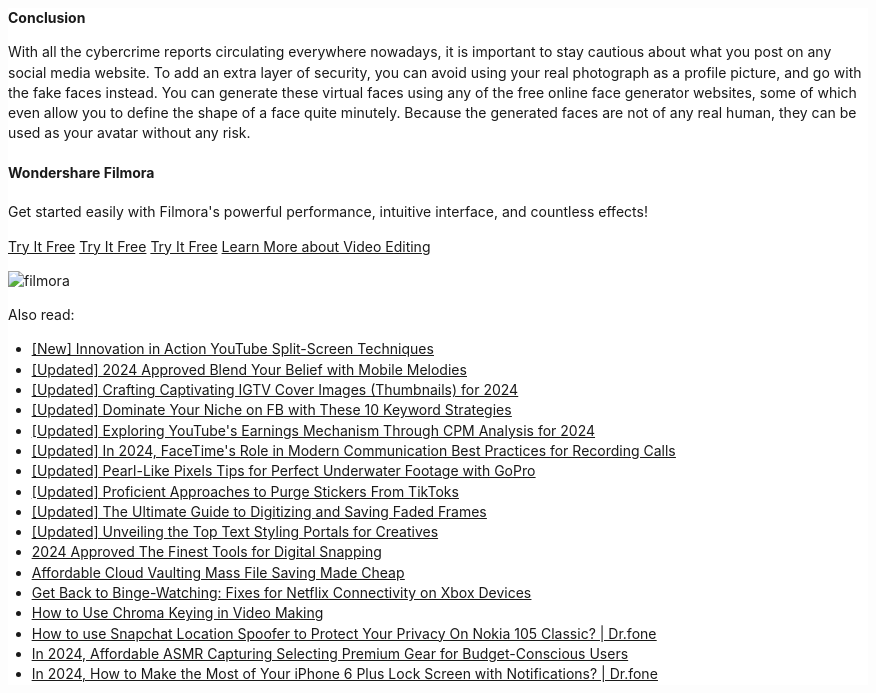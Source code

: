 **Conclusion**

With all the cybercrime reports circulating everywhere nowadays, it is important to stay cautious about what you post on any social media website. To add an extra layer of security, you can avoid using your real photograph as a profile picture, and go with the fake faces instead. You can generate these virtual faces using any of the free online face generator websites, some of which even allow you to define the shape of a face quite minutely. Because the generated faces are not of any real human, they can be used as your avatar without any risk.

#### Wondershare Filmora

Get started easily with Filmora's powerful performance, intuitive interface, and countless effects!

[Try It Free](https://tools.techidaily.com/wondershare/filmora/download/) [Try It Free](https://tools.techidaily.com/wondershare/filmora/download/) [Try It Free](https://tools.techidaily.com/wondershare/filmora/download/) [Learn More about Video Editing](https://tools.techidaily.com/wondershare/filmora/download/)

![filmora](https://images.wondershare.com/filmora/banner/filmora-latest-product-box-right-side.png)

<span class="atpl-alsoreadstyle">Also read:</span>
<div><ul>
<li><a href="https://facebook-video-share.techidaily.com/new-innovation-in-action-youtube-split-screen-techniques/"><u>[New] Innovation in Action  YouTube Split-Screen Techniques</u></a></li>
<li><a href="https://article-files.techidaily.com/updated-2024-approved-blend-your-belief-with-mobile-melodies/"><u>[Updated] 2024 Approved  Blend Your Belief with Mobile Melodies</u></a></li>
<li><a href="https://instagram-videos.techidaily.com/updated-crafting-captivating-igtv-cover-images-thumbnails-for-2024/"><u>[Updated] Crafting Captivating IGTV Cover Images (Thumbnails) for 2024</u></a></li>
<li><a href="https://facebook-video-content.techidaily.com/updated-dominate-your-niche-on-fb-with-these-10-keyword-strategies/"><u>[Updated] Dominate Your Niche on FB with These 10 Keyword Strategies</u></a></li>
<li><a href="https://facebook-record-videos.techidaily.com/updated-exploring-youtubes-earnings-mechanism-through-cpm-analysis-for-2024/"><u>[Updated] Exploring YouTube's Earnings Mechanism Through CPM Analysis for 2024</u></a></li>
<li><a href="https://screen-video-capture.techidaily.com/updated-in-2024-facetimes-role-in-modern-communication-best-practices-for-recording-calls/"><u>[Updated] In 2024, FaceTime's Role in Modern Communication  Best Practices for Recording Calls</u></a></li>
<li><a href="https://extra-support.techidaily.com/updated-pearl-like-pixels-tips-for-perfect-underwater-footage-with-gopro/"><u>[Updated] Pearl-Like Pixels  Tips for Perfect Underwater Footage with GoPro</u></a></li>
<li><a href="https://extra-approaches.techidaily.com/updated-proficient-approaches-to-purge-stickers-from-tiktoks/"><u>[Updated] Proficient Approaches to Purge Stickers From TikToks</u></a></li>
<li><a href="https://some-skills.techidaily.com/updated-the-ultimate-guide-to-digitizing-and-saving-faded-frames/"><u>[Updated] The Ultimate Guide to Digitizing and Saving Faded Frames</u></a></li>
<li><a href="https://some-guidance.techidaily.com/updated-unveiling-the-top-text-styling-portals-for-creatives/"><u>[Updated] Unveiling the Top Text Styling Portals for Creatives</u></a></li>
<li><a href="https://screen-sharing-recording.techidaily.com/2024-approved-the-finest-tools-for-digital-snapping/"><u>2024 Approved  The Finest Tools for Digital Snapping</u></a></li>
<li><a href="https://fox-access.techidaily.com/affordable-cloud-vaulting-mass-file-saving-made-cheap/"><u>Affordable Cloud Vaulting  Mass File Saving Made Cheap</u></a></li>
<li><a href="https://video-content-creator.techidaily.com/get-back-to-binge-watching-fixes-for-netflix-connectivity-on-xbox-devices/"><u>Get Back to Binge-Watching: Fixes for Netflix Connectivity on Xbox Devices</u></a></li>
<li><a href="https://youtube-video-recordings.techidaily.com/how-to-use-chroma-keying-in-video-making/"><u>How to Use Chroma Keying in Video Making</u></a></li>
<li><a href="https://fix-guide.techidaily.com/how-to-use-snapchat-location-spoofer-to-protect-your-privacy-on-nokia-105-classic-drfone-by-drfone-virtual-android/"><u>How to use Snapchat Location Spoofer to Protect Your Privacy On Nokia 105 Classic? | Dr.fone</u></a></li>
<li><a href="https://extra-lessons.techidaily.com/in-2024-affordable-asmr-capturing-selecting-premium-gear-for-budget-conscious-users/"><u>In 2024, Affordable ASMR Capturing  Selecting Premium Gear for Budget-Conscious Users</u></a></li>
<li><a href="https://iphone-unlock.techidaily.com/in-2024-how-to-make-the-most-of-your-iphone-6-plus-lock-screen-with-notifications-drfone-by-drfone-ios/"><u>In 2024, How to Make the Most of Your iPhone 6 Plus Lock Screen with Notifications? | Dr.fone</u></a></li>